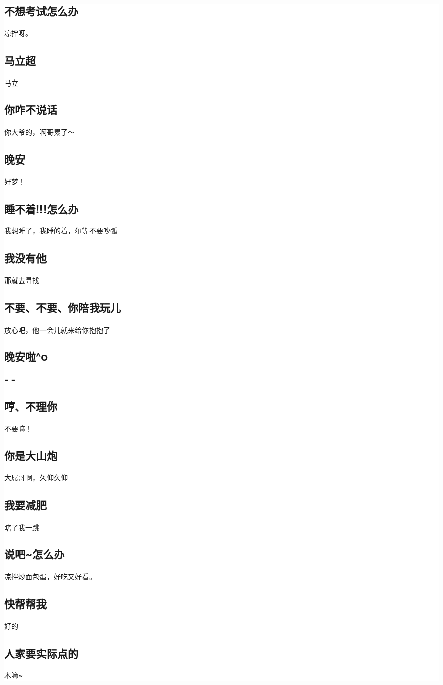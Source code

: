 ## 不想考试怎么办
凉拌呀。

## 马立超
马立

## 你咋不说话
你大爷的，啊哥累了～

## 晚安
好梦！

## 睡不着!!!怎么办
我想睡了，我睡的着，尔等不要吵弧

## 我没有他
那就去寻找

## 不要、不要、你陪我玩儿
放心吧，他一会儿就来给你抱抱了

## 晚安啦^o
= =

## 哼、不理你
不要嘛！

## 你是大山炮
大屌哥啊，久仰久仰

## 我要减肥
瞎了我一跳

## 说吧~怎么办
凉拌炒面包蛋，好吃又好看。

## 快帮帮我
好的

## 人家要实际点的
木嘛~
